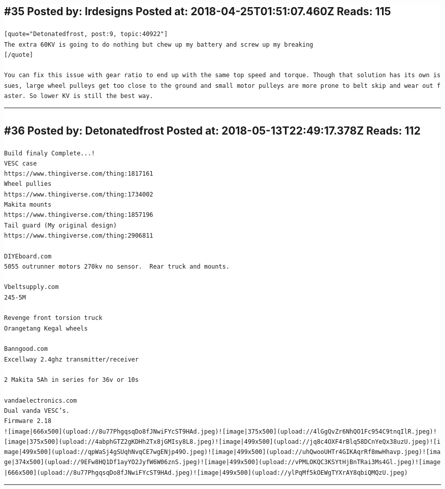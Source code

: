 ## \#35 Posted by: lrdesigns Posted at: 2018-04-25T01:51:07.460Z Reads: 115

```
[quote="Detonatedfrost, post:9, topic:40922"]
The extra 60KV is going to do nothing but chew up my battery and screw up my breaking
[/quote]

You can fix this issue with gear ratio to end up with the same top speed and torque. Though that solution has its own issues, large wheel pulleys get too close to the ground and small motor pulleys are more prone to belt skip and wear out faster. So lower KV is still the best way.
```

---
## \#36 Posted by: Detonatedfrost Posted at: 2018-05-13T22:49:17.378Z Reads: 112

```
Build finaly Complete...!
VESC case
https://www.thingiverse.com/thing:1817161
Wheel pullies
https://www.thingiverse.com/thing:1734002
Makita mounts
https://www.thingiverse.com/thing:1857196
Tail guard (My original design)
https://www.thingiverse.com/thing:2906811

DIYEboard.com
5055 outrunner motors 270kv no sensor.  Rear truck and mounts.

Vbeltsupply.com
245-5M

Revenge front torsion truck 
Orangetang Kegal wheels

Banngood.com 
Excellway 2.4ghz transmitter/receiver 

2 Makita 5Ah in series for 36v or 10s 

vandaelectronics.com
Dual vanda VESC’s. 
Firmware 2.18
![image|666x500](upload://8u77PhgqsqDo8fJNwiFYcST9HAd.jpeg)![image|375x500](upload://4lGgQvZr6NhQO1Fc954C9tnqIlR.jpeg)![image|375x500](upload://4abphGTZ2gKDHh2Tx8jGMIsy8L8.jpeg)![image|499x500](upload://jq8c4OXF4rBlq58DCnYeQx38uzU.jpeg)![image|499x500](upload://qpWaSj4gSUqhNvqCE7wgENjp49O.jpeg)![image|499x500](upload://uhQwooUHTr4GIKAqrRf8mwHhavp.jpeg)![image|374x500](upload://9EFw8HQ1Df1ayYO2JyfW6W06znS.jpeg)![image|499x500](upload://vPMLOKQC3KSYtHjBnTRai3Ms4Gl.jpeg)![image|666x500](upload://8u77PhgqsqDo8fJNwiFYcST9HAd.jpeg)![image|499x500](upload://ylPqMf5kOEWgTYXrAY8qbiQMQzU.jpeg)
```

---